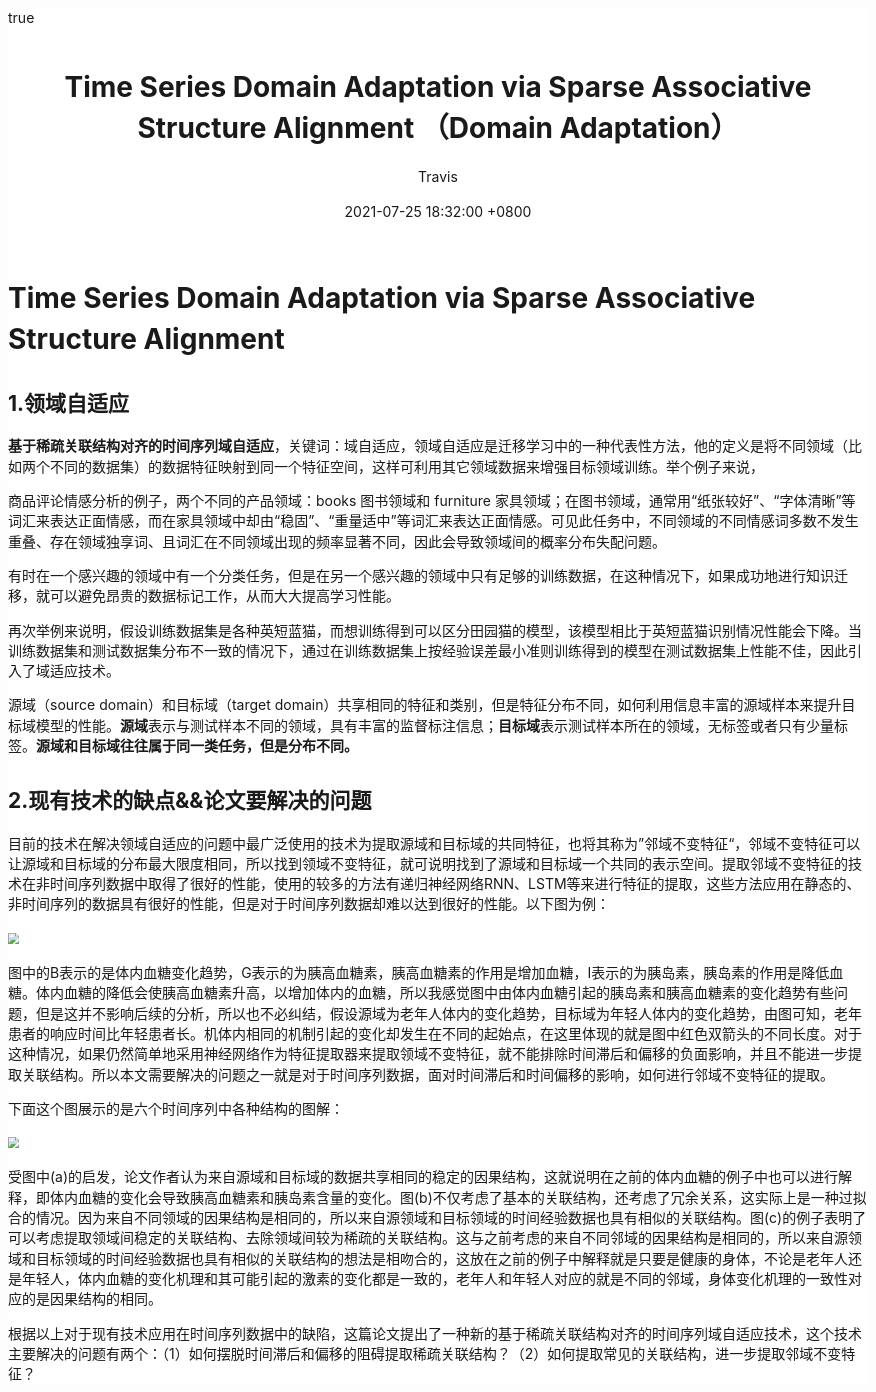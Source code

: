 ﻿---
title: Time Series Domain Adaptation via Sparse Associative Structure Alignment （Domain Adaptation）
author: Travis <Hongxu Wei>
date: 2021-07-25 18:32:00 +0800
categories: [Paper Summary]
tags: [AI, Transfer Learning, Domain Adaptation]
math: true
pin: true
---

# Time Series Domain Adaptation via Sparse Associative Structure Alignment

## 1.领域自适应

**基于稀疏关联结构对齐的时间序列域自适应**，关键词：域自适应，领域自适应是迁移学习中的一种代表性方法，他的定义是将不同领域（比如两个不同的数据集）的数据特征映射到同一个特征空间，这样可利用其它领域数据来增强目标领域训练。举个例子来说，

商品评论情感分析的例子，两个不同的产品领域：books 图书领域和 furniture 家具领域；在图书领域，通常用“纸张较好”、“字体清晰”等词汇来表达正面情感，而在家具领域中却由“稳固”、“重量适中”等词汇来表达正面情感。可见此任务中，不同领域的不同情感词多数不发生重叠、存在领域独享词、且词汇在不同领域出现的频率显著不同，因此会导致领域间的概率分布失配问题。

有时在一个感兴趣的领域中有一个分类任务，但是在另一个感兴趣的领域中只有足够的训练数据，在这种情况下，如果成功地进行知识迁移，就可以避免昂贵的数据标记工作，从而大大提高学习性能。

再次举例来说明，假设训练数据集是各种英短蓝猫，而想训练得到可以区分田园猫的模型，该模型相比于英短蓝猫识别情况性能会下降。当训练数据集和测试数据集分布不一致的情况下，通过在训练数据集上按经验误差最小准则训练得到的模型在测试数据集上性能不佳，因此引入了域适应技术。

源域（source domain）和目标域（target domain）共享相同的特征和类别，但是特征分布不同，如何利用信息丰富的源域样本来提升目标域模型的性能。**源域**表示与测试样本不同的领域，具有丰富的监督标注信息；**目标域**表示测试样本所在的领域，无标签或者只有少量标签。**源域和目标域往往属于同一类任务，但是分布不同。**

## 2.现有技术的缺点&&论文要解决的问题

目前的技术在解决领域自适应的问题中最广泛使用的技术为提取源域和目标域的共同特征，也将其称为”邻域不变特征“，邻域不变特征可以让源域和目标域的分布最大限度相同，所以找到领域不变特征，就可说明找到了源域和目标域一个共同的表示空间。提取邻域不变特征的技术在非时间序列数据中取得了很好的性能，使用的较多的方法有递归神经网络RNN、LSTM等来进行特征的提取，这些方法应用在静态的、非时间序列的数据具有很好的性能，但是对于时间序列数据却难以达到很好的性能。以下图为例：

<img src="https://cdn.jsdelivr.net/gh/Travis1024/PicGo_image@main//20210716151613.png" style="zoom:67%;" />

图中的B表示的是体内血糖变化趋势，G表示的为胰高血糖素，胰高血糖素的作用是增加血糖，I表示的为胰岛素，胰岛素的作用是降低血糖。体内血糖的降低会使胰高血糖素升高，以增加体内的血糖，所以我感觉图中由体内血糖引起的胰岛素和胰高血糖素的变化趋势有些问题，但是这并不影响后续的分析，所以也不必纠结，假设源域为老年人体内的变化趋势，目标域为年轻人体内的变化趋势，由图可知，老年患者的响应时间比年轻患者长。机体内相同的机制引起的变化却发生在不同的起始点，在这里体现的就是图中红色双箭头的不同长度。对于这种情况，如果仍然简单地采用神经网络作为特征提取器来提取领域不变特征，就不能排除时间滞后和偏移的负面影响，并且不能进一步提取关联结构。所以本文需要解决的问题之一就是对于时间序列数据，面对时间滞后和时间偏移的影响，如何进行邻域不变特征的提取。

下面这个图展示的是六个时间序列中各种结构的图解：

<img src="https://cdn.jsdelivr.net/gh/Travis1024/PicGo_image@main//20210716151744.png" style="zoom:67%;" />

受图中(a)的启发，论文作者认为来自源域和目标域的数据共享相同的稳定的因果结构，这就说明在之前的体内血糖的例子中也可以进行解释，即体内血糖的变化会导致胰高血糖素和胰岛素含量的变化。图(b)不仅考虑了基本的关联结构，还考虑了冗余关系，这实际上是一种过拟合的情况。因为来自不同领域的因果结构是相同的，所以来自源领域和目标领域的时间经验数据也具有相似的关联结构。图(c)的例子表明了可以考虑提取领域间稳定的关联结构、去除领域间较为稀疏的关联结构。这与之前考虑的来自不同邻域的因果结构是相同的，所以来自源领域和目标领域的时间经验数据也具有相似的关联结构的想法是相吻合的，这放在之前的例子中解释就是只要是健康的身体，不论是老年人还是年轻人，体内血糖的变化机理和其可能引起的激素的变化都是一致的，老年人和年轻人对应的就是不同的邻域，身体变化机理的一致性对应的是因果结构的相同。                                                                                                                                                                                                                                                                                                                                                                                                                                                                                                                                                                                                                                                                                                                                                                                                                                                                                                                                                                                                                                                                                                                                                                                                                                                                                                                                                                                                                                                                                                                                                                                                                                                                                                                                                                                                                                                                                                                                             

根据以上对于现有技术应用在时间序列数据中的缺陷，这篇论文提出了一种新的基于稀疏关联结构对齐的时间序列域自适应技术，这个技术主要解决的问题有两个：（1）如何摆脱时间滞后和偏移的阻碍提取稀疏关联结构？（2）如何提取常见的关联结构，进一步提取邻域不变特征？
